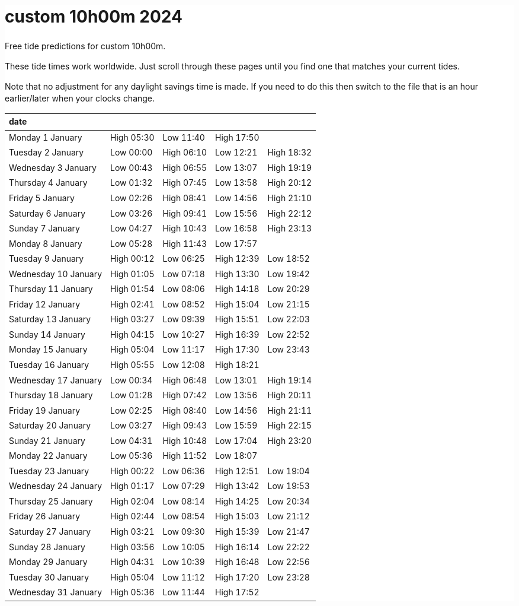 # custom 10h00m 2024
Free tide predictions for custom 10h00m.

These tide times work worldwide.  Just scroll through these pages until you find one that matches your current tides.

Note that no adjustment for any daylight savings time is made.  If you need to do this then switch to the file that is an hour earlier/later when your clocks change.

| date |   |   |   |   |
|:-----|---|---|---|---|
| Monday 1 January | High 05:30 | Low 11:40 | High 17:50 |  | 
| Tuesday 2 January | Low 00:00 | High 06:10 | Low 12:21 | High 18:32 | 
| Wednesday 3 January | Low 00:43 | High 06:55 | Low 13:07 | High 19:19 | 
| Thursday 4 January | Low 01:32 | High 07:45 | Low 13:58 | High 20:12 | 
| Friday 5 January | Low 02:26 | High 08:41 | Low 14:56 | High 21:10 | 
| Saturday 6 January | Low 03:26 | High 09:41 | Low 15:56 | High 22:12 | 
| Sunday 7 January | Low 04:27 | High 10:43 | Low 16:58 | High 23:13 | 
| Monday 8 January | Low 05:28 | High 11:43 | Low 17:57 |  | 
| Tuesday 9 January | High 00:12 | Low 06:25 | High 12:39 | Low 18:52 | 
| Wednesday 10 January | High 01:05 | Low 07:18 | High 13:30 | Low 19:42 | 
| Thursday 11 January | High 01:54 | Low 08:06 | High 14:18 | Low 20:29 | 
| Friday 12 January | High 02:41 | Low 08:52 | High 15:04 | Low 21:15 | 
| Saturday 13 January | High 03:27 | Low 09:39 | High 15:51 | Low 22:03 | 
| Sunday 14 January | High 04:15 | Low 10:27 | High 16:39 | Low 22:52 | 
| Monday 15 January | High 05:04 | Low 11:17 | High 17:30 | Low 23:43 | 
| Tuesday 16 January | High 05:55 | Low 12:08 | High 18:21 |  | 
| Wednesday 17 January | Low 00:34 | High 06:48 | Low 13:01 | High 19:14 | 
| Thursday 18 January | Low 01:28 | High 07:42 | Low 13:56 | High 20:11 | 
| Friday 19 January | Low 02:25 | High 08:40 | Low 14:56 | High 21:11 | 
| Saturday 20 January | Low 03:27 | High 09:43 | Low 15:59 | High 22:15 | 
| Sunday 21 January | Low 04:31 | High 10:48 | Low 17:04 | High 23:20 | 
| Monday 22 January | Low 05:36 | High 11:52 | Low 18:07 |  | 
| Tuesday 23 January | High 00:22 | Low 06:36 | High 12:51 | Low 19:04 | 
| Wednesday 24 January | High 01:17 | Low 07:29 | High 13:42 | Low 19:53 | 
| Thursday 25 January | High 02:04 | Low 08:14 | High 14:25 | Low 20:34 | 
| Friday 26 January | High 02:44 | Low 08:54 | High 15:03 | Low 21:12 | 
| Saturday 27 January | High 03:21 | Low 09:30 | High 15:39 | Low 21:47 | 
| Sunday 28 January | High 03:56 | Low 10:05 | High 16:14 | Low 22:22 | 
| Monday 29 January | High 04:31 | Low 10:39 | High 16:48 | Low 22:56 | 
| Tuesday 30 January | High 05:04 | Low 11:12 | High 17:20 | Low 23:28 | 
| Wednesday 31 January | High 05:36 | Low 11:44 | High 17:52 |  | 